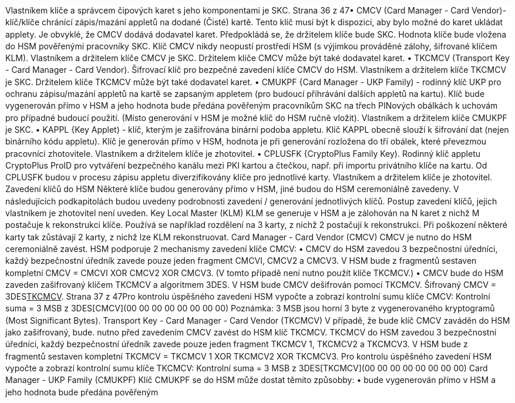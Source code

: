 Vlastníkem klíče a správcem čipových karet s jeho komponentami je SKC.
Strana 36 z 47•
CMCV (Card Manager - Card Vendor)- klíč/klíče chránící zápis/mazání appletů na
dodané (Čisté) kartě. Tento klíč musí být k dispozici, aby bylo možné do karet ukládat
applety. Je obvyklé, že CMCV dodává dodavatel karet. Předpokládá se, že držitelem
klíče bude SKC. Hodnota klíče bude vložena do HSM pověřenými pracovníky SKC.
Klíč CMCV nikdy neopustí prostředí HSM (s výjimkou prováděné zálohy, šifrované
klíčem KLM). Vlastníkem a držitelem klíče CMCV je SKC. Držitelem klíče CMCV
může být také dodavatel karet.
• TKCMCV (Transport Key - Card Manager - Card Vendor). Šifrovací klíč pro
bezpečné zavedení klíče CMCV do HSM. Vlastníkem a držitelem klíče TKCMCV je
SKC. Držitelem klíče TKCMCV může být také dodavatel karet.
• CMUKPF {Card Manager - UKP Family) - rodinný klíč UKP pro ochranu
zápisu/mazání appletů na kartě se zapsaným appletem (pro budoucí přihrávání dalších
appletů na kartu). Klíč bude vygenerován přímo v HSM a jeho hodnota bude předána
pověřeným pracovníkům SKC na třech PINových obálkách k uchovám pro případné
budoucí použití. (Místo generování v HSM je možné klíč do HSM ručně vložit).
Vlastníkem a držitelem klíče CMUKPF je SKC.
• KAPPL {Key Applet) - klíč, kterým je zašifrována binární podoba appletu. Klíč
KAPPL obecně slouží k šifrování dat (nejen binárního kódu appletu). Klíč je
generován přímo v HSM, hodnota je při generování rozložena do tří obálek, které
převezmou pracovníci zhotovitele. Vlastníkem a držitelem klíče je zhotovitel.
• CPLUSFK {CryptoPlus Family Key). Rodinný klíč appletu CryptoPlus ProID pro
vytváření bezpečného kanálu mezi PKI kartou a čtečkou, např. při importu privátního
klíče na kartu. Od CPLUSFK budou v procesu zápisu appletu diverzifikovány klíče
pro jednotlivé karty. Vlastníkem a držitelem klíče je zhotovitel.
Zavedení klíčů do HSM
Některé klíče budou generovány přímo v HSM, jiné budou do HSM ceremoniálně zavedeny.
V následujících podkapitolách budou uvedeny podrobnosti zavedení / generování
jednotlivých klíčů.
Postup zavedení klíčů, jejich vlastníkem je zhotovitel není uveden.
Key Local Master (KLM)
KLM se generuje v HSM a je zálohován na N karet z nichž M postačuje k rekonstrukci klíče.
Používá se například rozdělení na 3 karty, z nichž 2 postačují k rekonstrukci. Při poškození
některé karty tak zůstávají 2 karty, z nichž lze KLM rekonstruovat.
Card Manager - Card Vendor (CMCV)
CMCV je nutno do HSM ceremoniálně zavést. HSM podporuje 2 mechanismy zavedení klíče
CMCV:
• CMCV do HSM zavedou 3 bezpečnostní úředníci, každý bezpečnostní úředník zavede
pouze jeden fragment CMCVI, CMCV2 a CMCV3. V HSM bude z fragmentů
sestaven kompletní CMCV = CMCVI XOR CMCV2 XOR CMCV3. (V tomto
případě není nutno použít klíče TKCMCV.)
• CMCV bude do HSM zaveden zašifrovaný klíčem TKCMCV a algoritmem 3DES. V
HSM
bude
CMCV
dešifrován
pomocí
TKCMCV.
Šifrovaný CMCV = 3DES[TKCMCV](CMCV).
Strana 37 z 47Pro kontrolu úspěšného zavedeni HSM vypočte a zobrazí kontrolní sumu klíče CMCV:
Kontrolní suma = 3 MSB z 3DES[CMCV](00 00 00 00 00 00 00 00)
Poznámka: 3 MSB jsou horní 3 byte z vygenerovaného kryptogramů (Most Significant Bytes).
Transport Key - Card Manager - Card Vendor (TKCMCV)
V případě, že bude klíč CMCV zaváděn do HSM jako zašifrovaný, bude. nutno před
zavedením CMCV zavést do HSM klíč TKCMCV.
TKCMCV do HSM zavedou 3 bezpečnostní úředníci, každý bezpečnostní úředník zavede
pouze jeden fragment TKCMCV 1, TKCMCV2 a TKCMCV3. V HSM bude z fragmentů
sestaven kompletní TKCMCV = TKCMCV 1 XOR TKCMCV2 XOR TKCMCV3.
Pro kontrolu úspěšného zavedení HSM vypočte a zobrazí kontrolní sumu klíče TKCMCV:
Kontrolní suma = 3 MSB z 3DES[TKCMCV](00 00 00 00 00 00 00 00)
Card Manager - UKP Family (CMUKPF)
Klíč CMUKPF se do HSM může dostat těmito způsobby:
• bude vygenerován přímo v HSM a jeho hodnota bude předána pověřeným